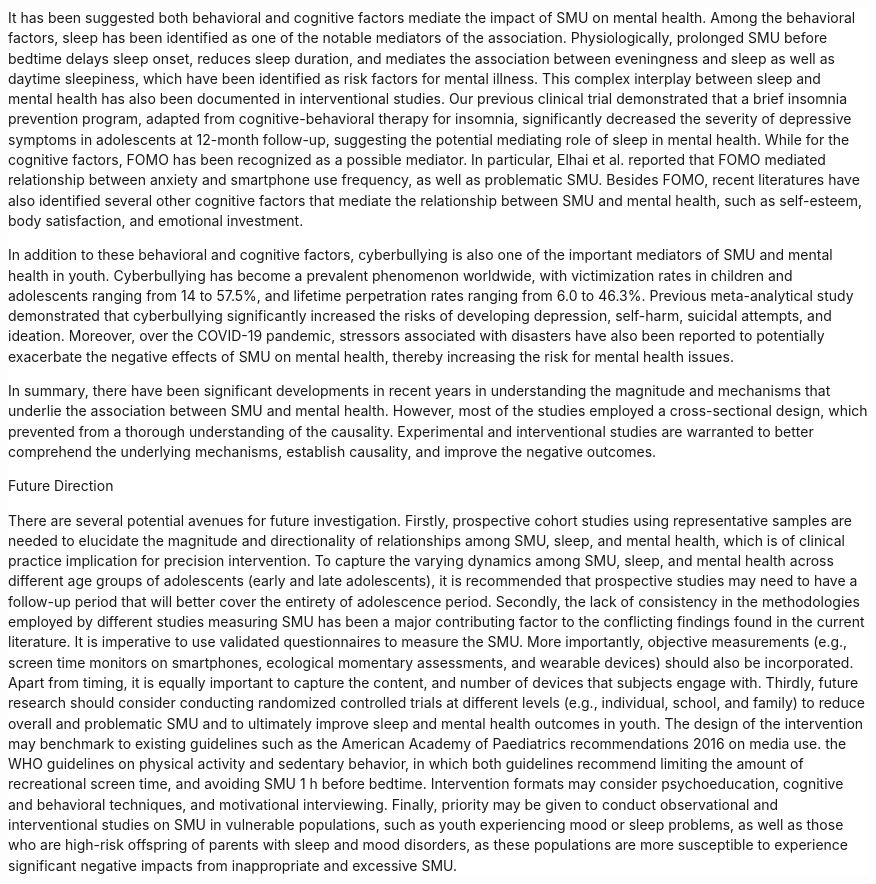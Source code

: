 It has been suggested both behavioral and cognitive factors mediate the impact of SMU on mental health. Among the behavioral factors, sleep has been identified as one of the notable mediators of the association. Physiologically, prolonged SMU before bedtime delays sleep onset, reduces sleep duration, and mediates the association between eveningness and sleep as well as daytime sleepiness, which have been identified as risk factors for mental illness. This complex interplay between sleep and mental health has also been documented in interventional studies. Our previous clinical trial demonstrated that a brief insomnia prevention program, adapted from cognitive-behavioral therapy for insomnia, significantly decreased the severity of depressive symptoms in adolescents at 12-month follow-up, suggesting the potential mediating role of sleep in mental health. While for the cognitive factors, FOMO has been recognized as a possible mediator. In particular, Elhai et al. reported that FOMO mediated relationship between anxiety and smartphone use frequency, as well as problematic SMU. Besides FOMO, recent literatures have also identified several other cognitive factors that mediate the relationship between SMU and mental health, such as self-esteem, body satisfaction, and emotional investment.

In addition to these behavioral and cognitive factors, cyberbullying is also one of the important mediators of SMU and mental health in youth. Cyberbullying has become a prevalent phenomenon worldwide, with victimization rates in children and adolescents ranging from 14 to 57.5%, and lifetime perpetration rates ranging from 6.0 to 46.3%. Previous meta-analytical study demonstrated that cyberbullying significantly increased the risks of developing depression, self-harm, suicidal attempts, and ideation. Moreover, over the COVID-19 pandemic, stressors associated with disasters have also been reported to potentially exacerbate the negative effects of SMU on mental health, thereby increasing the risk for mental health issues.

In summary, there have been significant developments in recent years in understanding the magnitude and mechanisms that underlie the association between SMU and mental health. However, most of the studies employed a cross-sectional design, which prevented from a thorough understanding of the causality. Experimental and interventional studies are warranted to better comprehend the underlying mechanisms, establish causality, and improve the negative outcomes.

Future Direction

There are several potential avenues for future investigation. Firstly, prospective cohort studies using representative samples are needed to elucidate the magnitude and directionality of relationships among SMU, sleep, and mental health, which is of clinical practice implication for precision intervention. To capture the varying dynamics among SMU, sleep, and mental health across different age groups of adolescents (early and late adolescents), it is recommended that prospective studies may need to have a follow-up period that will better cover the entirety of adolescence period. Secondly, the lack of consistency in the methodologies employed by different studies measuring SMU has been a major contributing factor to the conflicting findings found in the current literature. It is imperative to use validated questionnaires to measure the SMU. More importantly, objective measurements (e.g., screen time monitors on smartphones, ecological momentary assessments, and wearable devices) should also be incorporated. Apart from timing, it is equally important to capture the content, and number of devices that subjects engage with. Thirdly, future research should consider conducting randomized controlled trials at different levels (e.g., individual, school, and family) to reduce overall and problematic SMU and to ultimately improve sleep and mental health outcomes in youth. The design of the intervention may benchmark to existing guidelines such as the American Academy of Paediatrics recommendations 2016 on media use. the WHO guidelines on physical activity and sedentary behavior, in which both guidelines recommend limiting the amount of recreational screen time, and avoiding SMU 1 h before bedtime. Intervention formats may consider psychoeducation, cognitive and behavioral techniques, and motivational interviewing. Finally, priority may be given to conduct observational and interventional studies on SMU in vulnerable populations, such as youth experiencing mood or sleep problems, as well as those who are high-risk offspring of parents with sleep and mood disorders, as these populations are more susceptible to experience significant negative impacts from inappropriate and excessive SMU.

